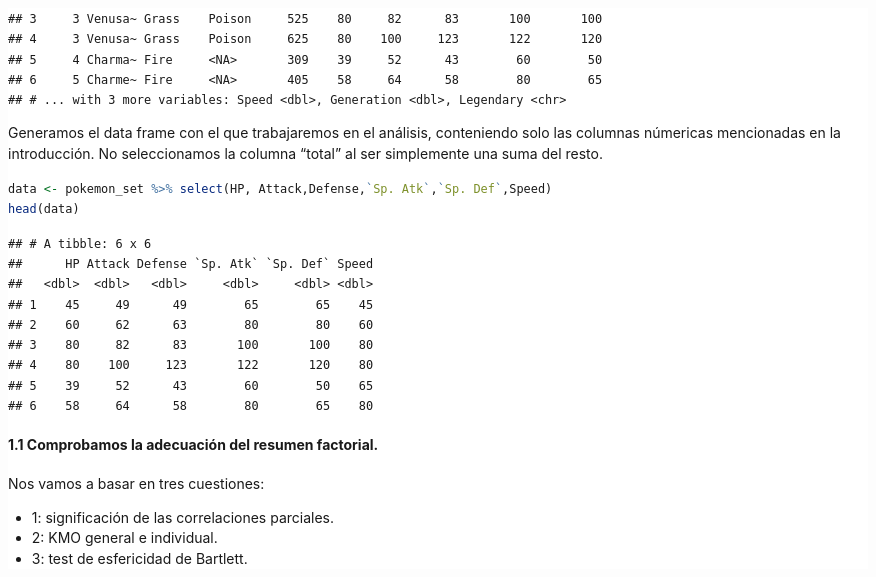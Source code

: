     ## 3     3 Venusa~ Grass    Poison     525    80     82      83       100       100
    ## 4     3 Venusa~ Grass    Poison     625    80    100     123       122       120
    ## 5     4 Charma~ Fire     <NA>       309    39     52      43        60        50
    ## 6     5 Charme~ Fire     <NA>       405    58     64      58        80        65
    ## # ... with 3 more variables: Speed <dbl>, Generation <dbl>, Legendary <chr>

Generamos el data frame con el que trabajaremos en el análisis,
conteniendo solo las columnas númericas mencionadas en la introducción.
No seleccionamos la columna “total” al ser simplemente una suma del
resto.

``` r
data <- pokemon_set %>% select(HP, Attack,Defense,`Sp. Atk`,`Sp. Def`,Speed)
head(data)
```

    ## # A tibble: 6 x 6
    ##      HP Attack Defense `Sp. Atk` `Sp. Def` Speed
    ##   <dbl>  <dbl>   <dbl>     <dbl>     <dbl> <dbl>
    ## 1    45     49      49        65        65    45
    ## 2    60     62      63        80        80    60
    ## 3    80     82      83       100       100    80
    ## 4    80    100     123       122       120    80
    ## 5    39     52      43        60        50    65
    ## 6    58     64      58        80        65    80

#### 1.1 Comprobamos la adecuación del resumen factorial.

Nos vamos a basar en tres cuestiones:

-   1: significación de las correlaciones parciales.
-   2: KMO general e individual.
-   3: test de esfericidad de Bartlett.
